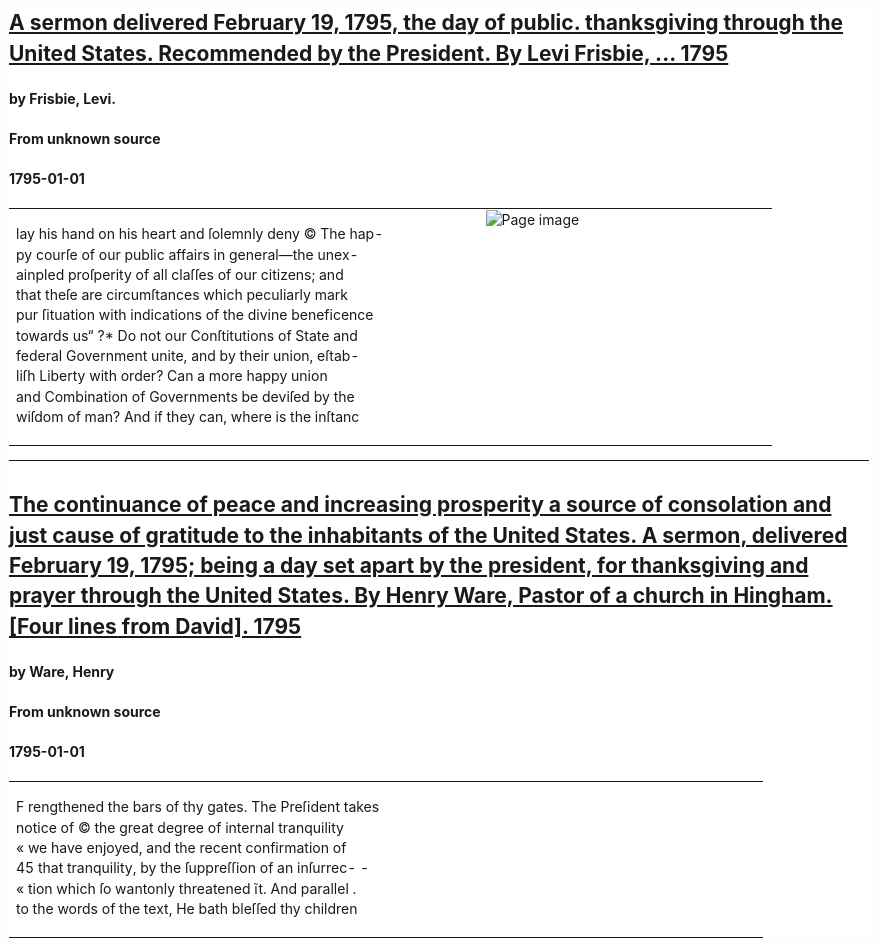## [A sermon delivered February 19, 1795, the day of public. thanksgiving through the United States. Recommended by the President. By Levi Frisbie, ...  1795](https://archive.org/details/bim_eighteenth-century_a-sermon-delivered-febru_frisbie-levi_1795/page/n18/mode/1up?view=theater)

#### by Frisbie, Levi.

#### From unknown source

#### 1795-01-01

<table style="width: 100%;"><tr><td style="width: 50%">

  
lay his hand on his heart and ſolemnly deny © The hap-  
py courſe of our public affairs in general—the unex-  
ainpled proſperity of all claſſes of our citizens; and  
that theſe are circumſtances which peculiarly mark  
pur ſituation with indications of the divine beneficence  
towards us“ ?* Do not our Conſtitutions of State and  
federal Government unite, and by their union, eſtab-  
liſh Liberty with order? Can a more happy union  
and Combination of Governments be deviſed by the  
wiſdom of man? And if they can, where is the inſtanc
</td><td style="width: 50%; max-height: 75%; margin: auto; display: block;">
<img alt="Page image" src="https://iiif.archive.org/image/iiif/2/bim_eighteenth-century_a-sermon-delivered-febru_frisbie-levi_1795%2Fbim_eighteenth-century_a-sermon-delivered-febru_frisbie-levi_1795_jp2.zip%2Fbim_eighteenth-century_a-sermon-delivered-febru_frisbie-levi_1795_jp2%2Fbim_eighteenth-century_a-sermon-delivered-febru_frisbie-levi_1795_0018.jp2/pct:17.696460707858428,54.568296025582455,58.988202359528096,20.979899497487438/!600,600/0/default.jpg"/>
</td>
</tr></table>

---

## [The continuance of peace and increasing prosperity a source of consolation and just cause of gratitude to the inhabitants of the United States. A sermon, delivered February 19, 1795; being a day set apart by the president, for thanksgiving and prayer through the United States. By Henry Ware, Pastor of a church in Hingham. [Four lines from David].  1795](https://archive.org/details/bim_eighteenth-century_the-continuance-of-peace_ware-henry_1795/page/n5/mode/1up?view=theater)

#### by Ware, Henry

#### From unknown source

#### 1795-01-01

<table style="width: 100%;"><tr><td style="width: 50%">

  
F rengthened the bars of thy gates. The Preſident takes  
notice of © the great degree of internal tranquility  
« we have enjoyed, and the recent confirmation of  
45 that tranquility, by the ſuppreſſion of an inſurrec- -  
« tion which ſo wantonly threatened ĩt. And parallel .  
to the words of the text, He bath bleſſed thy children  
  